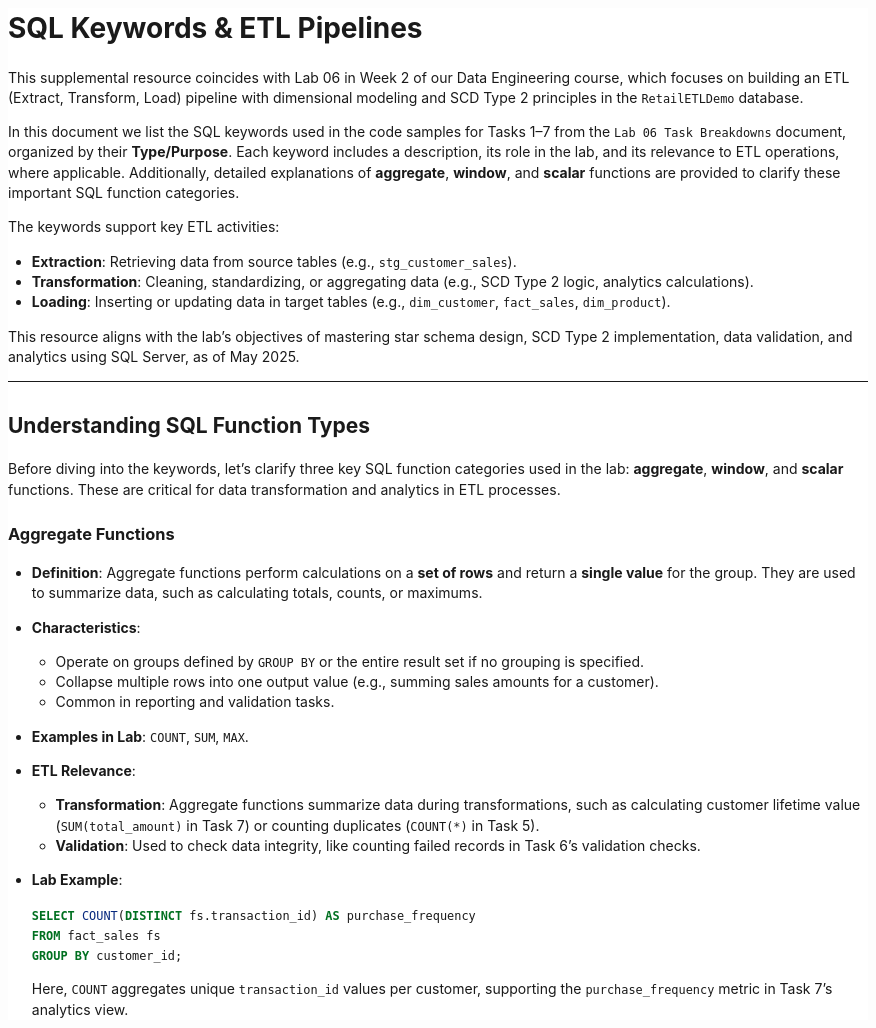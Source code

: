 # SQL Keywords & ETL Pipelines

This supplemental resource coincides with Lab 06 in Week 2 of our Data Engineering course, which focuses on building an ETL (Extract, Transform, Load) pipeline with dimensional modeling and SCD Type 2 principles in the `RetailETLDemo` database. 

In this document we list the SQL keywords used in the code samples for Tasks 1–7 from the `Lab 06 Task Breakdowns` document, organized by their **Type/Purpose**. Each keyword includes a description, its role in the lab, and its relevance to ETL operations, where applicable. Additionally, detailed explanations of **aggregate**, **window**, and **scalar** functions are provided to clarify these important SQL function categories.

The keywords support key ETL activities:
- **Extraction**: Retrieving data from source tables (e.g., `stg_customer_sales`).
- **Transformation**: Cleaning, standardizing, or aggregating data (e.g., SCD Type 2 logic, analytics calculations).
- **Loading**: Inserting or updating data in target tables (e.g., `dim_customer`, `fact_sales`, `dim_product`).

This resource aligns with the lab’s objectives of mastering star schema design, SCD Type 2 implementation, data validation, and analytics using SQL Server, as of May 2025.

---

## Understanding SQL Function Types

Before diving into the keywords, let’s clarify three key SQL function categories used in the lab: **aggregate**, **window**, and **scalar** functions. These are critical for data transformation and analytics in ETL processes.

### Aggregate Functions

- **Definition**: Aggregate functions perform calculations on a **set of rows** and return a **single value** for the group. They are used to summarize data, such as calculating totals, counts, or maximums.

- **Characteristics**:
  - Operate on groups defined by `GROUP BY` or the entire result set if no grouping is specified.
  - Collapse multiple rows into one output value (e.g., summing sales amounts for a customer).
  - Common in reporting and validation tasks.

- **Examples in Lab**: `COUNT`, `SUM`, `MAX`.

- **ETL Relevance**:
  - **Transformation**: Aggregate functions summarize data during transformations, such as calculating customer lifetime value (`SUM(total_amount)` in Task 7) or counting duplicates (`COUNT(*)` in Task 5).
  - **Validation**: Used to check data integrity, like counting failed records in Task 6’s validation checks.

- **Lab Example**:
  ```sql
  SELECT COUNT(DISTINCT fs.transaction_id) AS purchase_frequency
  FROM fact_sales fs
  GROUP BY customer_id;
  ```
  Here, `COUNT` aggregates unique `transaction_id` values per customer, supporting the `purchase_frequency` metric in Task 7’s analytics view.
